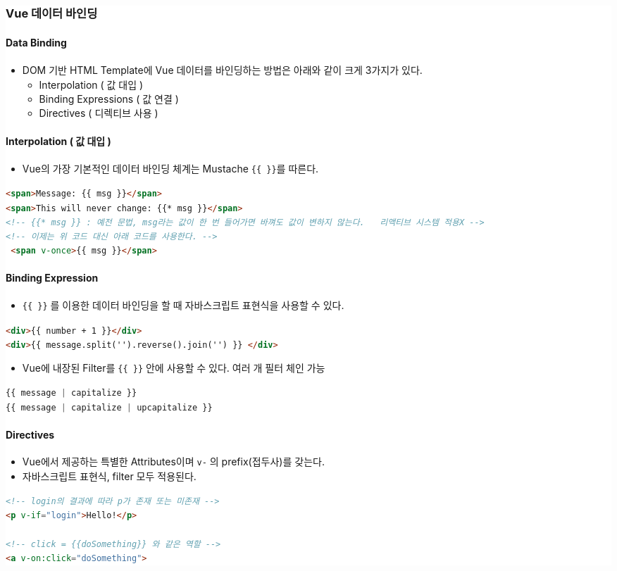 

### Vue 데이터 바인딩

#### Data Binding

- DOM 기반 HTML Template에 Vue 데이터를 바인딩하는 방법은 아래와 같이 크게  3가지가 있다.
  - Interpolation ( 값 대입 )
  - Binding Expressions ( 값 연결 )
  - Directives ( 디렉티브 사용 )



#### Interpolation ( 값 대입 )

- Vue의 가장 기본적인 데이터 바인딩 체계는 Mustache `{{ }}`를 따른다.

```html
<span>Message: {{ msg }}</span>
<span>This will never change: {{* msg }}</span>  
<!-- {{* msg }} : 예전 문법, msg라는 값이 한 번 들어가면 바껴도 값이 변하지 않는다.   리액티브 시스템 적용X -->
<!-- 이제는 위 코드 대신 아래 코드를 사용한다. -->
 <span v-once>{{ msg }}</span> 
```



#### Binding Expression

- `{{ }}` 를 이용한 데이터 바인딩을 할 때 자바스크립트 표현식을 사용할 수 있다.

```html
<div>{{ number + 1 }}</div>
<div>{{ message.split('').reverse().join('') }} </div>
```

- Vue에 내장된 Filter를 `{{ }}` 안에 사용할 수 있다. 여러 개 필터 체인 가능

```js
{{ message | capitalize }}
{{ message | capitalize | upcapitalize }}
```





#### Directives

- Vue에서 제공하는 특별한  Attributes이며 `v-` 의 prefix(접두사)를 갖는다.
- 자바스크립트 표현식, filter 모두 적용된다.

```html
<!-- login의 결과에 따라 p가 존재 또는 미존재 -->
<p v-if="login">Hello!</p>

<!-- click = {{doSomething}} 와 같은 역할 -->
<a v-on:click="doSomething">
```


